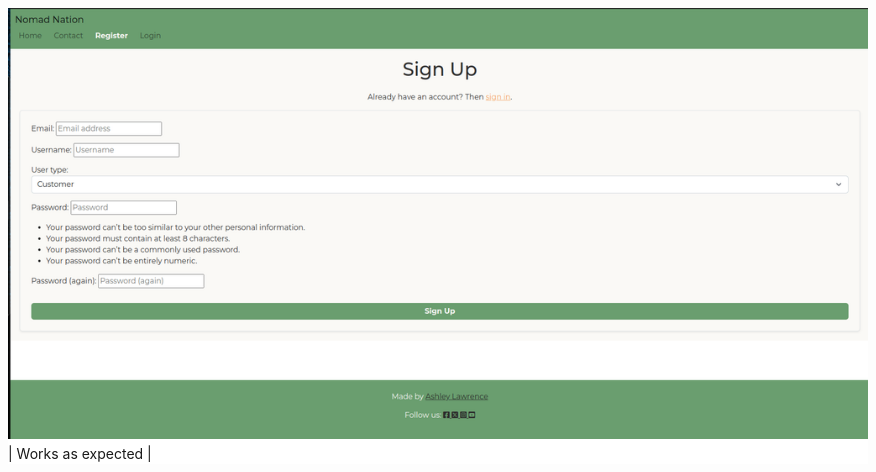 ![screenshot](documentation/responsiveness/desktop/desk-register.png)                | Works as expected |